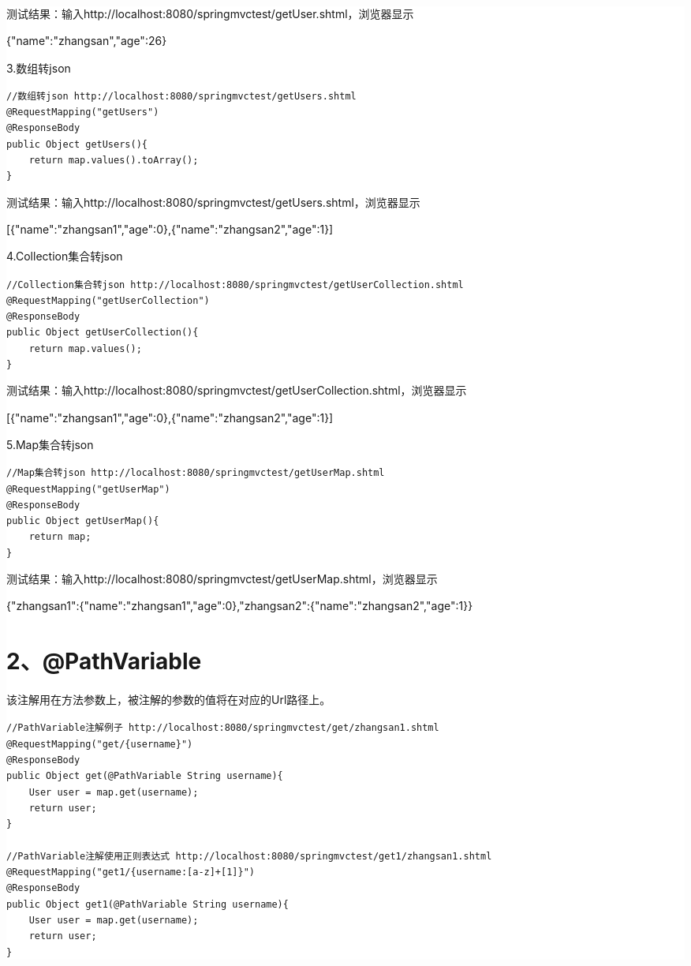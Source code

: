 测试结果：输入http://localhost:8080/springmvctest/getUser.shtml，浏览器显示

{"name":"zhangsan","age":26}

3.数组转json

```
//数组转json http://localhost:8080/springmvctest/getUsers.shtml
@RequestMapping("getUsers")
@ResponseBody
public Object getUsers(){
	return map.values().toArray();
}
```

测试结果：输入http://localhost:8080/springmvctest/getUsers.shtml，浏览器显示

[{"name":"zhangsan1","age":0},{"name":"zhangsan2","age":1}]

4.Collection集合转json

```
//Collection集合转json http://localhost:8080/springmvctest/getUserCollection.shtml
@RequestMapping("getUserCollection")
@ResponseBody
public Object getUserCollection(){
	return map.values();
}
```

测试结果：输入http://localhost:8080/springmvctest/getUserCollection.shtml，浏览器显示

[{"name":"zhangsan1","age":0},{"name":"zhangsan2","age":1}]

5.Map集合转json

```
//Map集合转json http://localhost:8080/springmvctest/getUserMap.shtml
@RequestMapping("getUserMap")
@ResponseBody
public Object getUserMap(){
	return map;
}
```

测试结果：输入http://localhost:8080/springmvctest/getUserMap.shtml，浏览器显示

{"zhangsan1":{"name":"zhangsan1","age":0},"zhangsan2":{"name":"zhangsan2","age":1}} 

# 2、@PathVariable

该注解用在方法参数上，被注解的参数的值将在对应的Url路径上。

```
//PathVariable注解例子 http://localhost:8080/springmvctest/get/zhangsan1.shtml
@RequestMapping("get/{username}")
@ResponseBody
public Object get(@PathVariable String username){
	User user = map.get(username);
	return user;
}

//PathVariable注解使用正则表达式 http://localhost:8080/springmvctest/get1/zhangsan1.shtml
@RequestMapping("get1/{username:[a-z]+[1]}")
@ResponseBody
public Object get1(@PathVariable String username){
	User user = map.get(username);
	return user;
}
```
